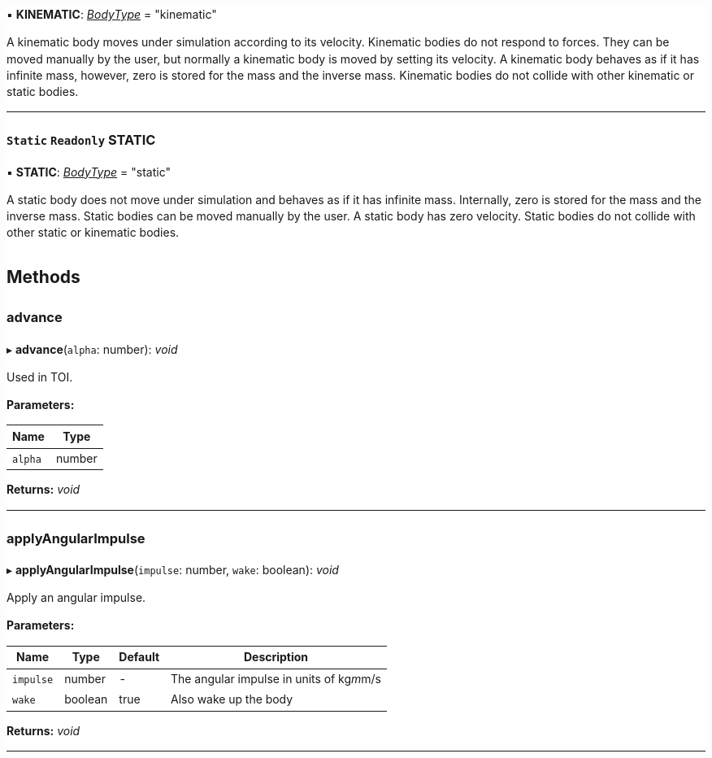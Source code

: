 ▪ **KINEMATIC**: *[BodyType](../globals.md#bodytype)* = "kinematic"

A kinematic body moves under simulation according to its velocity.
Kinematic bodies do not respond to forces.
They can be moved manually by the user, but normally a kinematic body is moved by setting its velocity.
A kinematic body behaves as if it has infinite mass, however, zero is stored for the mass and the inverse mass.
Kinematic bodies do not collide with other kinematic or static bodies.

___

### `Static` `Readonly` STATIC

▪ **STATIC**: *[BodyType](../globals.md#bodytype)* = "static"

A static body does not move under simulation and behaves as if it has infinite mass.
Internally, zero is stored for the mass and the inverse mass.
Static bodies can be moved manually by the user.
A static body has zero velocity.
Static bodies do not collide with other static or kinematic bodies.

## Methods

###  advance

▸ **advance**(`alpha`: number): *void*

Used in TOI.

**Parameters:**

Name | Type |
------ | ------ |
`alpha` | number |

**Returns:** *void*

___

###  applyAngularImpulse

▸ **applyAngularImpulse**(`impulse`: number, `wake`: boolean): *void*

Apply an angular impulse.

**Parameters:**

Name | Type | Default | Description |
------ | ------ | ------ | ------ |
`impulse` | number | - | The angular impulse in units of kg*m*m/s |
`wake` | boolean | true | Also wake up the body  |

**Returns:** *void*

___
